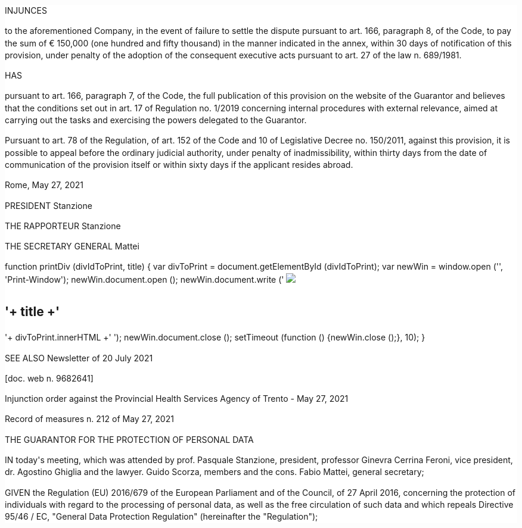 INJUNCES

to the aforementioned Company, in the event of failure to settle the dispute pursuant to art. 166, paragraph 8, of the Code, to pay the sum of € 150,000 (one hundred and fifty thousand) in the manner indicated in the annex, within 30 days of notification of this provision, under penalty of the adoption of the consequent executive acts pursuant to art. 27 of the law n. 689/1981.

HAS

pursuant to art. 166, paragraph 7, of the Code, the full publication of this provision on the website of the Guarantor and believes that the conditions set out in art. 17 of Regulation no. 1/2019 concerning internal procedures with external relevance, aimed at carrying out the tasks and exercising the powers delegated to the Guarantor.

Pursuant to art. 78 of the Regulation, of art. 152 of the Code and 10 of Legislative Decree no. 150/2011, against this provision, it is possible to appeal before the ordinary judicial authority, under penalty of inadmissibility, within thirty days from the date of communication of the provision itself or within sixty days if the applicant resides abroad.

Rome, May 27, 2021

PRESIDENT
Stanzione

THE RAPPORTEUR
Stanzione

THE SECRETARY GENERAL
Mattei

   function printDiv (divIdToPrint, title)
    {
var divToPrint = document.getElementById (divIdToPrint);
var newWin = window.open ('', 'Print-Window');
newWin.document.open ();
newWin.document.write ('<html> <body onload = "window.print ()"> <img style = "width: 100%;" src = "/ o / guarante-privacy-theme / images / topdoc.gif "/> <h2 class =" internal-title "> '+ title +' </h2> '+ divToPrint.innerHTML +' </body> </html> ');
newWin.document.close ();
setTimeout (function () {newWin.close ();}, 10);
  }

SEE ALSO Newsletter of 20 July 2021

\[doc. web n. 9682641\]

Injunction order against the Provincial Health Services Agency of Trento - May 27, 2021

Record of measures
n. 212 of May 27, 2021

THE GUARANTOR FOR THE PROTECTION OF PERSONAL DATA

IN today's meeting, which was attended by prof. Pasquale Stanzione, president, professor Ginevra Cerrina Feroni, vice president, dr. Agostino Ghiglia and the lawyer. Guido Scorza, members and the cons. Fabio Mattei, general secretary;

GIVEN the Regulation (EU) 2016/679 of the European Parliament and of the Council, of 27 April 2016, concerning the protection of individuals with regard to the processing of personal data, as well as the free circulation of such data and which repeals Directive 95/46 / EC, "General Data Protection Regulation" (hereinafter the "Regulation");
